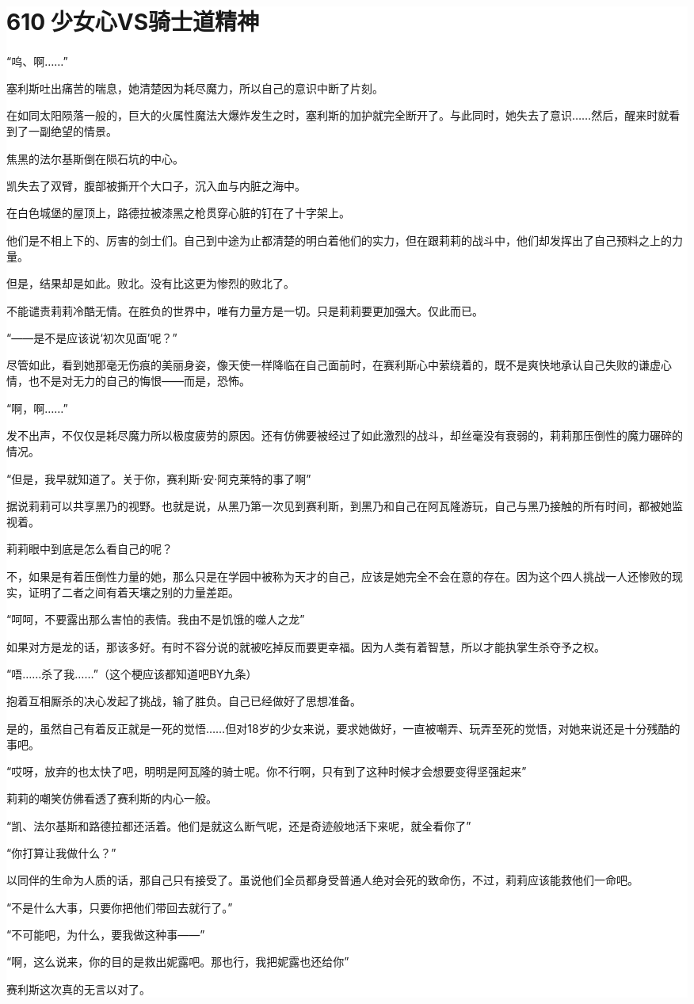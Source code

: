# 610 少女心VS骑士道精神

“呜、啊……”

塞利斯吐出痛苦的喘息，她清楚因为耗尽魔力，所以自己的意识中断了片刻。

在如同太阳陨落一般的，巨大的火属性魔法大爆炸发生之时，塞利斯的加护就完全断开了。与此同时，她失去了意识……然后，醒来时就看到了一副绝望的情景。

焦黑的法尔基斯倒在陨石坑的中心。

凯失去了双臂，腹部被撕开个大口子，沉入血与内脏之海中。

在白色城堡的屋顶上，路德拉被漆黑之枪贯穿心脏的钉在了十字架上。

他们是不相上下的、厉害的剑士们。自己到中途为止都清楚的明白着他们的实力，但在跟莉莉的战斗中，他们却发挥出了自己预料之上的力量。

但是，结果却是如此。败北。没有比这更为惨烈的败北了。

不能谴责莉莉冷酷无情。在胜负的世界中，唯有力量方是一切。只是莉莉要更加强大。仅此而已。

“——是不是应该说‘初次见面’呢？”

尽管如此，看到她那毫无伤痕的美丽身姿，像天使一样降临在自己面前时，在赛利斯心中萦绕着的，既不是爽快地承认自己失败的谦虚心情，也不是对无力的自己的悔恨——而是，恐怖。

“啊，啊……”

发不出声，不仅仅是耗尽魔力所以极度疲劳的原因。还有仿佛要被经过了如此激烈的战斗，却丝毫没有衰弱的，莉莉那压倒性的魔力碾碎的情况。

“但是，我早就知道了。关于你，赛利斯·安·阿克莱特的事了啊”

据说莉莉可以共享黑乃的视野。也就是说，从黑乃第一次见到赛利斯，到黑乃和自己在阿瓦隆游玩，自己与黑乃接触的所有时间，都被她监视着。

莉莉眼中到底是怎么看自己的呢？

不，如果是有着压倒性力量的她，那么只是在学园中被称为天才的自己，应该是她完全不会在意的存在。因为这个四人挑战一人还惨败的现实，证明了二者之间有着天壤之别的力量差距。

“呵呵，不要露出那么害怕的表情。我由不是饥饿的噬人之龙”

如果对方是龙的话，那该多好。有时不容分说的就被吃掉反而要更幸福。因为人类有着智慧，所以才能执掌生杀夺予之权。

“唔……杀了我……”（这个梗应该都知道吧BY九条）

抱着互相厮杀的决心发起了挑战，输了胜负。自己已经做好了思想准备。

是的，虽然自己有着反正就是一死的觉悟……但对18岁的少女来说，要求她做好，一直被嘲弄、玩弄至死的觉悟，对她来说还是十分残酷的事吧。

“哎呀，放弃的也太快了吧，明明是阿瓦隆的骑士呢。你不行啊，只有到了这种时候才会想要变得坚强起来”

莉莉的嘲笑仿佛看透了赛利斯的内心一般。

“凯、法尔基斯和路德拉都还活着。他们是就这么断气呢，还是奇迹般地活下来呢，就全看你了”

“你打算让我做什么？”

以同伴的生命为人质的话，那自己只有接受了。虽说他们全员都身受普通人绝对会死的致命伤，不过，莉莉应该能救他们一命吧。

“不是什么大事，只要你把他们带回去就行了。”

“不可能吧，为什么，要我做这种事——”

“啊，这么说来，你的目的是救出妮露吧。那也行，我把妮露也还给你”

赛利斯这次真的无言以对了。
